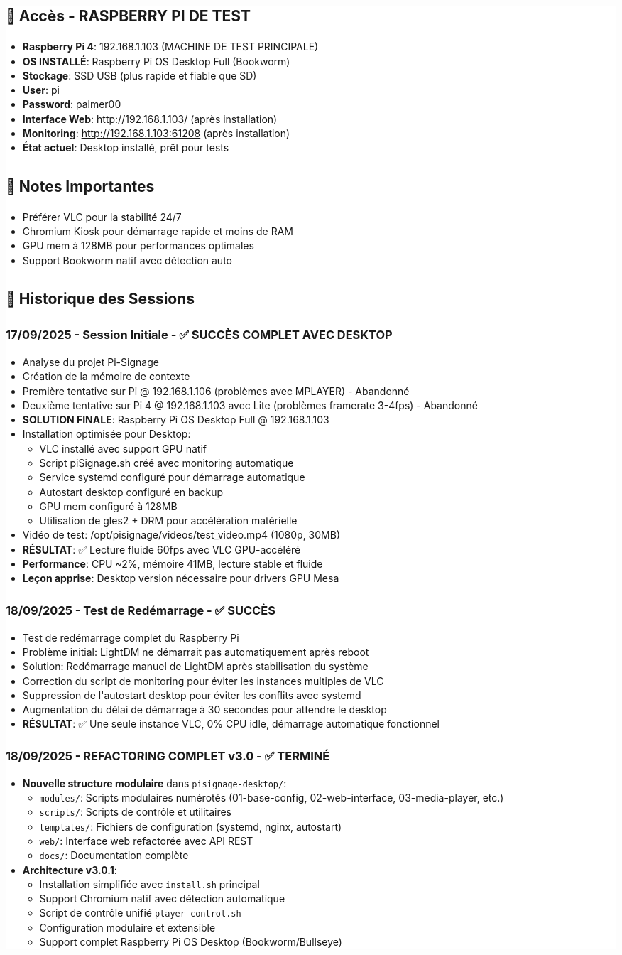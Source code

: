 ## 🔐 Accès - RASPBERRY PI DE TEST
- **Raspberry Pi 4**: 192.168.1.103 (MACHINE DE TEST PRINCIPALE)
- **OS INSTALLÉ**: Raspberry Pi OS Desktop Full (Bookworm)
- **Stockage**: SSD USB (plus rapide et fiable que SD)
- **User**: pi
- **Password**: palmer00
- **Interface Web**: http://192.168.1.103/ (après installation)
- **Monitoring**: http://192.168.1.103:61208 (après installation)
- **État actuel**: Desktop installé, prêt pour tests

## 📝 Notes Importantes
- Préférer VLC pour la stabilité 24/7
- Chromium Kiosk pour démarrage rapide et moins de RAM
- GPU mem à 128MB pour performances optimales
- Support Bookworm natif avec détection auto

## 🔄 Historique des Sessions

### 17/09/2025 - Session Initiale - ✅ SUCCÈS COMPLET AVEC DESKTOP
- Analyse du projet Pi-Signage
- Création de la mémoire de contexte
- Première tentative sur Pi @ 192.168.1.106 (problèmes avec MPLAYER) - Abandonné
- Deuxième tentative sur Pi 4 @ 192.168.1.103 avec Lite (problèmes framerate 3-4fps) - Abandonné
- **SOLUTION FINALE**: Raspberry Pi OS Desktop Full @ 192.168.1.103
- Installation optimisée pour Desktop:
  - VLC installé avec support GPU natif
  - Script piSignage.sh créé avec monitoring automatique
  - Service systemd configuré pour démarrage automatique
  - Autostart desktop configuré en backup
  - GPU mem configuré à 128MB
  - Utilisation de gles2 + DRM pour accélération matérielle
- Vidéo de test: /opt/pisignage/videos/test_video.mp4 (1080p, 30MB)
- **RÉSULTAT**: ✅ Lecture fluide 60fps avec VLC GPU-accéléré
- **Performance**: CPU ~2%, mémoire 41MB, lecture stable et fluide
- **Leçon apprise**: Desktop version nécessaire pour drivers GPU Mesa

### 18/09/2025 - Test de Redémarrage - ✅ SUCCÈS
- Test de redémarrage complet du Raspberry Pi
- Problème initial: LightDM ne démarrait pas automatiquement après reboot
- Solution: Redémarrage manuel de LightDM après stabilisation du système
- Correction du script de monitoring pour éviter les instances multiples de VLC
- Suppression de l'autostart desktop pour éviter les conflits avec systemd
- Augmentation du délai de démarrage à 30 secondes pour attendre le desktop
- **RÉSULTAT**: ✅ Une seule instance VLC, 0% CPU idle, démarrage automatique fonctionnel

### 18/09/2025 - REFACTORING COMPLET v3.0 - ✅ TERMINÉ
- **Nouvelle structure modulaire** dans `pisignage-desktop/`:
  - `modules/`: Scripts modulaires numérotés (01-base-config, 02-web-interface, 03-media-player, etc.)
  - `scripts/`: Scripts de contrôle et utilitaires
  - `templates/`: Fichiers de configuration (systemd, nginx, autostart)
  - `web/`: Interface web refactorée avec API REST
  - `docs/`: Documentation complète
- **Architecture v3.0.1**:
  - Installation simplifiée avec `install.sh` principal
  - Support Chromium natif avec détection automatique
  - Script de contrôle unifié `player-control.sh`
  - Configuration modulaire et extensible
  - Support complet Raspberry Pi OS Desktop (Bookworm/Bullseye)